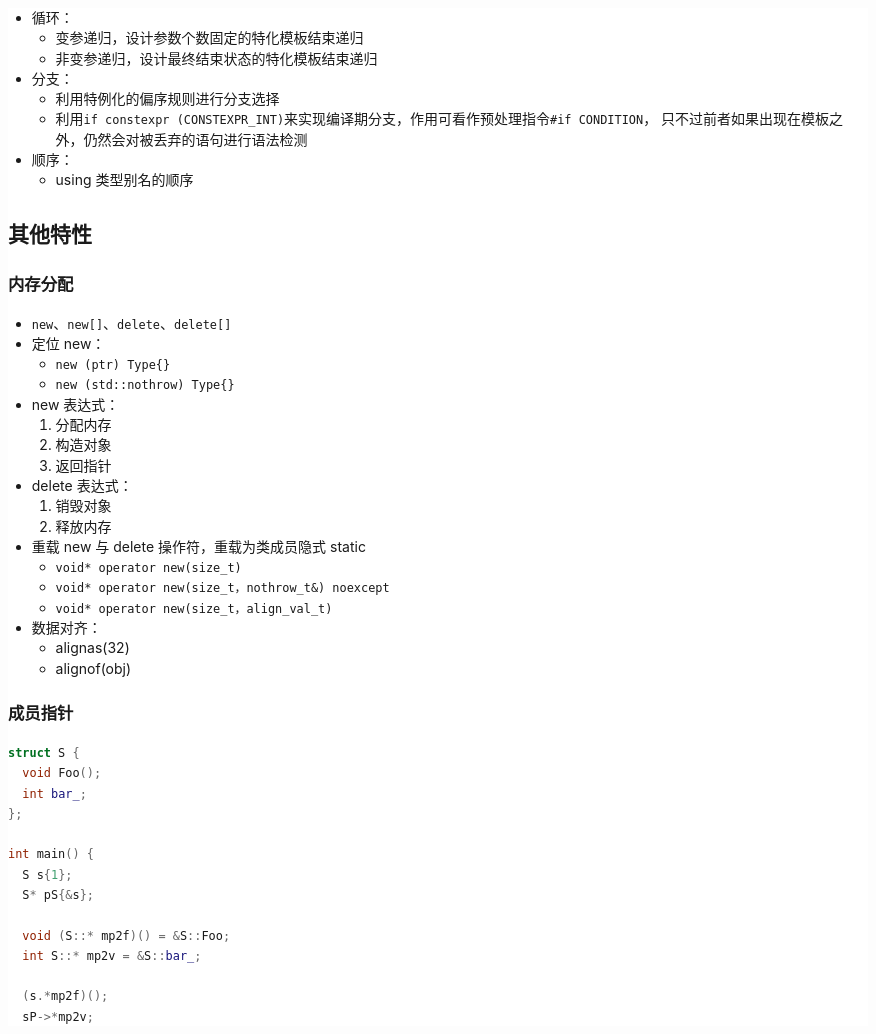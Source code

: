- 循环：
  - 变参递归，设计参数个数固定的特化模板结束递归
  - 非变参递归，设计最终结束状态的特化模板结束递归
- 分支：
  - 利用特例化的偏序规则进行分支选择
  - 利用`if constexpr (CONSTEXPR_INT)`来实现编译期分支，作用可看作预处理指令`#if CONDITION`，
    只不过前者如果出现在模板之外，仍然会对被丢弃的语句进行语法检测
- 顺序：
  - using 类型别名的顺序

## 其他特性

### 内存分配

- `new`、`new[]`、`delete`、`delete[]`
- 定位 new：
  - `new (ptr) Type{}`
  - `new (std::nothrow) Type{}`
- new 表达式：
  1. 分配内存
  2. 构造对象
  3. 返回指针
- delete 表达式：
  1. 销毁对象
  2. 释放内存
- 重载 new 与 delete 操作符，重载为类成员隐式 static
  - `void* operator new(size_t)`
  - `void* operator new(size_t，nothrow_t&) noexcept`
  - `void* operator new(size_t，align_val_t)`
- 数据对齐：
  - alignas(32)
  - alignof(obj)

### 成员指针

```cpp
struct S {
  void Foo();
  int bar_;
};

int main() {
  S s{1};
  S* pS{&s};

  void (S::* mp2f)() = &S::Foo;
  int S::* mp2v = &S::bar_;

  (s.*mp2f)();
  sP->*mp2v;
```
